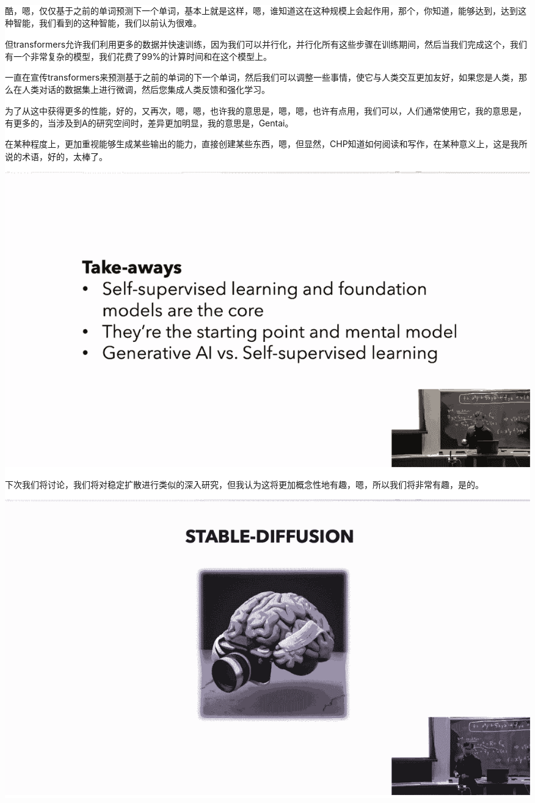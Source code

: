 酷，嗯，仅仅基于之前的单词预测下一个单词，基本上就是这样，嗯，谁知道这在这种规模上会起作用，那个，你知道，能够达到，达到这种智能，我们看到的这种智能，我们以前认为很难。

但transformers允许我们利用更多的数据并快速训练，因为我们可以并行化，并行化所有这些步骤在训练期间，然后当我们完成这个，我们有一个非常复杂的模型，我们花费了99%的计算时间和在这个模型上。

一直在宣传transformers来预测基于之前的单词的下一个单词，然后我们可以调整一些事情，使它与人类交互更加友好，如果您是人类，那么在人类对话的数据集上进行微调，然后您集成人类反馈和强化学习。

为了从这中获得更多的性能，好的，又再次，嗯，嗯，也许我的意思是，嗯，嗯，也许有点用，我们可以，人们通常使用它，我的意思是，有更多的，当涉及到A的研究空间时，差异更加明显，我的意思是，Gentai。

在某种程度上，更加重视能够生成某些输出的能力，直接创建某些东西，嗯，但显然，CHP知道如何阅读和写作，在某种意义上，这是我所说的术语，好的，太棒了。



![](img/49e643b6610970ad9503cdb27304c250_59.png)

下次我们将讨论，我们将对稳定扩散进行类似的深入研究，但我认为这将更加概念性地有趣，嗯，所以我们将非常有趣，是的。



![](img/49e643b6610970ad9503cdb27304c250_61.png)
